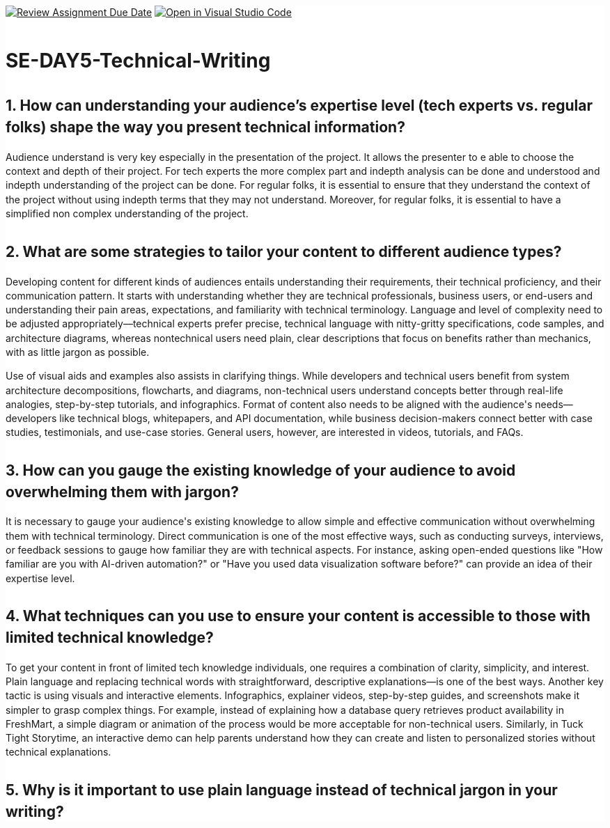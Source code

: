 [![Review Assignment Due Date](https://classroom.github.com/assets/deadline-readme-button-22041afd0340ce965d47ae6ef1cefeee28c7c493a6346c4f15d667ab976d596c.svg)](https://classroom.github.com/a/zsAR-pyY)
[![Open in Visual Studio Code](https://classroom.github.com/assets/open-in-vscode-2e0aaae1b6195c2367325f4f02e2d04e9abb55f0b24a779b69b11b9e10269abc.svg)](https://classroom.github.com/online_ide?assignment_repo_id=18494461&assignment_repo_type=AssignmentRepo)
# SE-DAY5-Technical-Writing
## 1. How can understanding your audience’s expertise level (tech experts vs. regular folks) shape the way you present technical information?
Audience understand is very key especially in the presentation of the project. It allows the presenter to e able to choose the context and depth of their project. For tech experts the more complex part and indepth analysis can be done and understood and indepth understanding of the project can be done. For regular folks, it is essential to ensure that they understand the context of the project without using indepth terms that they may not understand. Moreover, for regular folks, it is essential to have a simplified non complex understanding of the project. 
## 2. What are some strategies to tailor your content to different audience types?
Developing content for different kinds of audiences entails understanding their requirements, their technical proficiency, and their communication pattern. It starts with understanding whether they are technical professionals, business users, or end-users and understanding their pain areas, expectations, and familiarity with technical terminology. Language and level of complexity need to be adjusted appropriately—technical experts prefer precise, technical language with nitty-gritty specifications, code samples, and architecture diagrams, whereas nontechnical users need plain, clear descriptions that focus on benefits rather than mechanics, with as little jargon as possible.

Use of visual aids and examples also assists in clarifying things. While developers and technical users benefit from system architecture decompositions, flowcharts, and diagrams, non-technical users understand concepts better through real-life analogies, step-by-step tutorials, and infographics. Format of content also needs to be aligned with the audience's needs—developers like technical blogs, whitepapers, and API documentation, while business decision-makers connect better with case studies, testimonials, and use-case stories. General users, however, are interested in videos, tutorials, and FAQs.
## 3. How can you gauge the existing knowledge of your audience to avoid overwhelming them with jargon?
It is necessary to gauge your audience's existing knowledge to allow simple and effective communication without overwhelming them with technical terminology. Direct communication is one of the most effective ways, such as conducting surveys, interviews, or feedback sessions to gauge how familiar they are with technical aspects. For instance, asking open-ended questions like "How familiar are you with AI-driven automation?" or "Have you used data visualization software before?" can provide an idea of their expertise level.
## 4. What techniques can you use to ensure your content is accessible to those with limited technical knowledge?
To get your content in front of limited tech knowledge individuals, one requires a combination of clarity, simplicity, and interest. Plain language  and replacing technical words with straightforward, descriptive explanations—is one of the best ways.
Another key tactic is using visuals and interactive elements. Infographics, explainer videos, step-by-step guides, and screenshots make it simpler to grasp complex things. For example, instead of explaining how a database query retrieves product availability in FreshMart, a simple diagram or animation of the process would be more acceptable for non-technical users. Similarly, in Tuck Tight Storytime, an interactive demo can help parents understand how they can create and listen to personalized stories without technical explanations.
## 5. Why is it important to use plain language instead of technical jargon in your writing?